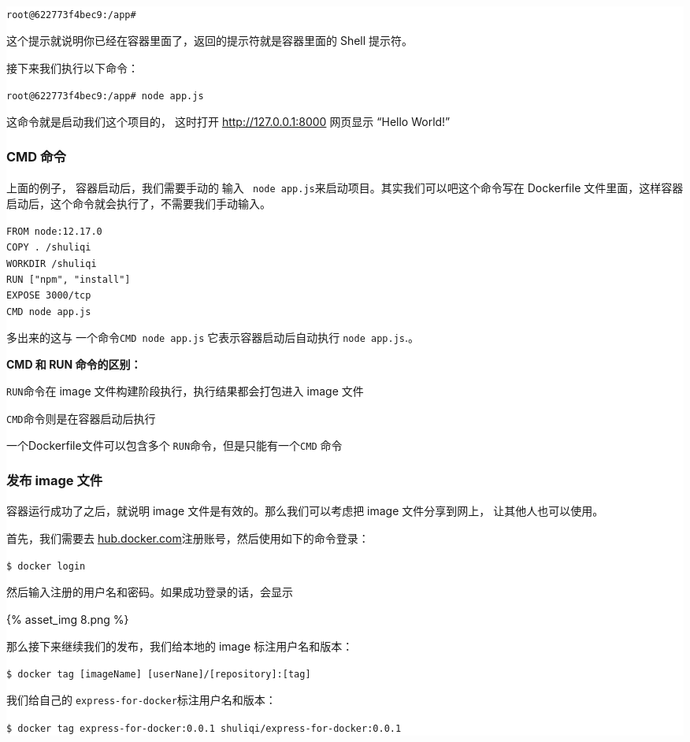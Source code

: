 ```
root@622773f4bec9:/app#
```

这个提示就说明你已经在容器里面了，返回的提示符就是容器里面的 Shell 提示符。

接下来我们执行以下命令：

```
root@622773f4bec9:/app# node app.js
```

这命令就是启动我们这个项目的， 这时打开 http://127.0.0.1:8000 网页显示 “Hello World!”

### CMD 命令

上面的例子， 容器启动后，我们需要手动的 输入 ` node app.js`来启动项目。其实我们可以吧这个命令写在 Dockerfile 文件里面，这样容器启动后，这个命令就会执行了，不需要我们手动输入。

```
FROM node:12.17.0
COPY . /shuliqi
WORKDIR /shuliqi
RUN ["npm", "install"]
EXPOSE 3000/tcp
CMD node app.js
```

多出来的这与 一个命令`CMD node app.js` 它表示容器启动后自动执行  `node app.js`.。

**CMD 和 RUN 命令的区别：**

`RUN`命令在 image 文件构建阶段执行，执行结果都会打包进入 image 文件

`CMD`命令则是在容器启动后执行

一个Dockerfile文件可以包含多个 `RUN`命令，但是只能有一个`CMD` 命令

### 发布 image 文件

容器运行成功了之后，就说明 image 文件是有效的。那么我们可以考虑把 image 文件分享到网上， 让其他人也可以使用。

首先，我们需要去 [hub.docker.com](https://hub.docker.com/)注册账号，然后使用如下的命令登录：

```
$ docker login
```

然后输入注册的用户名和密码。如果成功登录的话，会显示

{% asset_img 8.png %}

那么接下来继续我们的发布，我们给本地的 image 标注用户名和版本：

```
$ docker tag [imageName] [userNane]/[repository]:[tag]
```

我们给自己的 `express-for-docker`标注用户名和版本：

```
$ docker tag express-for-docker:0.0.1 shuliqi/express-for-docker:0.0.1
```
